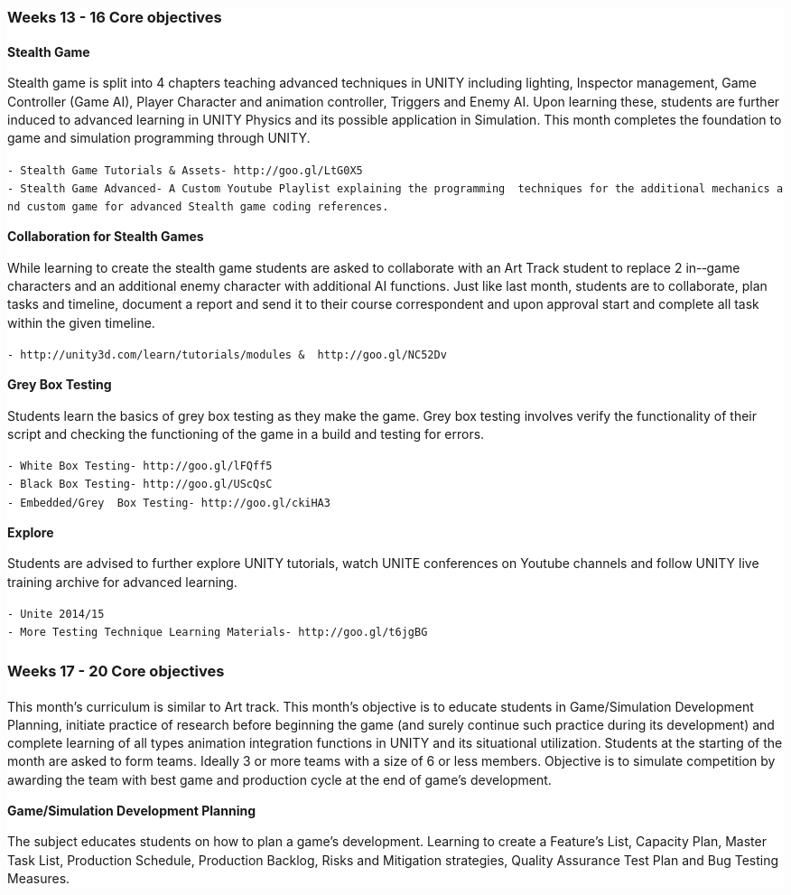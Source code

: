 ### Weeks 13 - 16 Core objectives

  **Stealth Game**

  Stealth game is split into 4 chapters teaching advanced techniques in UNITY including lighting, Inspector management,  Game Controller (Game AI), Player Character and animation controller, Triggers and Enemy AI. Upon learning these, students are further induced to advanced learning in UNITY Physics and its possible application in Simulation. This month completes the foundation to game and simulation programming  through UNITY.

    - Stealth Game Tutorials & Assets- http://goo.gl/LtG0X5
    - Stealth Game Advanced- A Custom Youtube Playlist explaining the programming  techniques for the additional mechanics and custom game for advanced Stealth game coding references.

  **Collaboration for Stealth Games**

  While learning to create the stealth game students are asked to collaborate with an Art Track student to replace 2 in-­‐game characters and an additional enemy character with additional AI functions. Just like last month, students are to collaborate, plan tasks and timeline, document a report and send it to their course correspondent  and upon approval start and complete all task within the given timeline.

    - http://unity3d.com/learn/tutorials/modules &  http://goo.gl/NC52Dv

  **Grey Box Testing**

  Students learn the basics of grey box testing as they make the game. Grey box testing involves verify the functionality of their script and checking the functioning of the game in a build and testing for errors.

    - White Box Testing- http://goo.gl/lFQff5
    - Black Box Testing- http://goo.gl/UScQsC
    - Embedded/Grey  Box Testing- http://goo.gl/ckiHA3

  **Explore**

  Students are advised to further explore UNITY tutorials, watch UNITE conferences on Youtube channels and follow UNITY live training archive for advanced learning.

    - Unite 2014/15
    - More Testing Technique Learning Materials- http://goo.gl/t6jgBG

### Weeks 17 - 20 Core objectives

  This month’s curriculum is similar to Art track. This month’s objective is to educate students in Game/Simulation Development  Planning, initiate practice of research before beginning the game (and surely continue such practice during its development)  and complete learning of all types animation integration functions in UNITY and its situational utilization. Students at the starting of the month are asked to form teams. Ideally 3 or more teams with a size of 6 or less members. Objective is to simulate competition by awarding the team with best game and production cycle at the end of game’s development.

  **Game/Simulation  Development Planning**

  The subject educates students on how to plan a game’s development.  Learning to create a Feature’s List, Capacity Plan, Master Task List, Production Schedule, Production Backlog, Risks and Mitigation strategies, Quality Assurance Test Plan and Bug Testing Measures.
